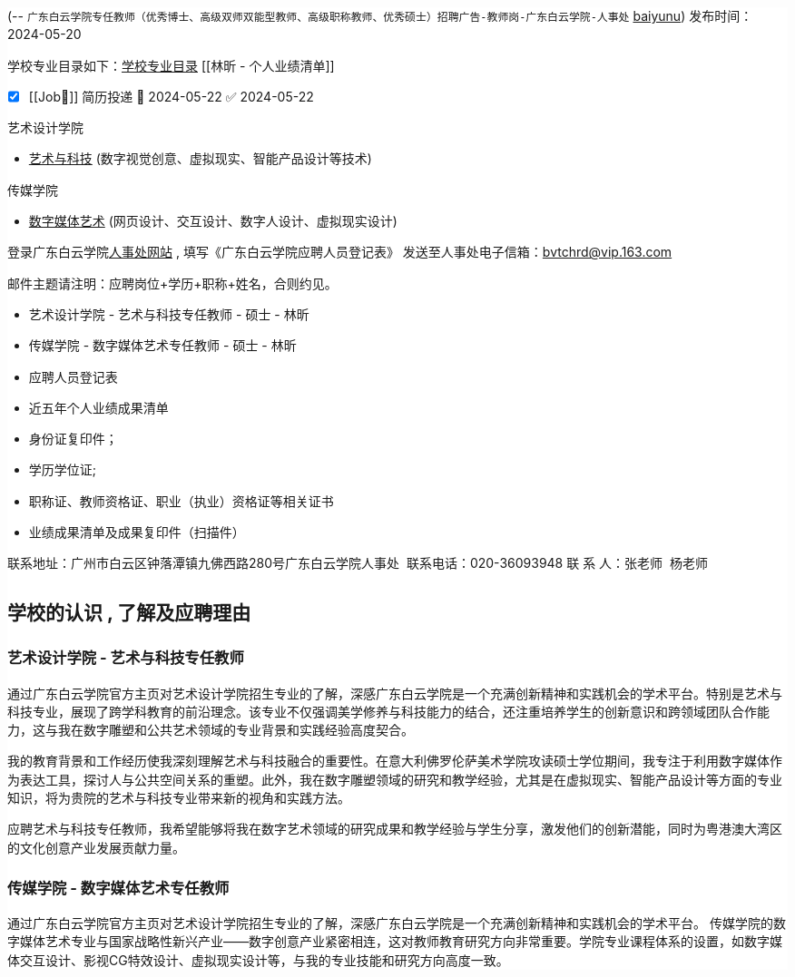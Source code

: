 
(-- `广东白云学院专任教师（优秀博士、高级双师双能型教师、高级职称教师、优秀硕士）招聘广告-教师岗-广东白云学院-人事处` [baiyunu](https://rlzy.baiyunu.edu.cn/html/cn/jiaoshigang/397.html))
发布时间：2024-05-20

学校专业目录如下：[学校专业目录](https://zsb.baiyunu.edu.cn/html/cn/yxzy/)
[[林昕 - 个人业绩清单]]
- [x] [[Job👔]] 简历投递 📅 2024-05-22 ✅ 2024-05-22



艺术设计学院 
- [艺术与科技](https://ysjz.baiyunu.edu.cn/html/cn/zhuanye/2772.html) (数字视觉创意、虚拟现实、智能产品设计等技术)

传媒学院
- [数字媒体艺术](https://media.baiyunu.edu.cn/html/cn/zhuanye/583.html) (网页设计、交互设计、数字人设计、虚拟现实设计)


登录广东白云学院[人事处网站](http://rlzy.baiyunu.edu.cn) , 填写《广东白云学院应聘人员登记表》
发送至人事处电子信箱：bvtchrd@vip.163.com


邮件主题请注明：应聘岗位+学历+职称+姓名，合则约见。
- 艺术设计学院 - 艺术与科技专任教师 - 硕士 - 林昕
- 传媒学院 - 数字媒体艺术专任教师 - 硕士 - 林昕

- 应聘人员登记表
- 近五年个人业绩成果清单
- 身份证复印件；
- 学历学位证;
- 职称证、教师资格证、职业（执业）资格证等相关证书
- 业绩成果清单及成果复印件（扫描件）


联系地址：广州市白云区钟落潭镇九佛西路280号广东白云学院人事处 
联系电话：020-36093948
联 系 人：张老师  杨老师



## 学校的认识 , 了解及应聘理由


### 艺术设计学院 - 艺术与科技专任教师

通过广东白云学院官方主页对艺术设计学院招生专业的了解，深感广东白云学院是一个充满创新精神和实践机会的学术平台。特别是艺术与科技专业，展现了跨学科教育的前沿理念。该专业不仅强调美学修养与科技能力的结合，还注重培养学生的创新意识和跨领域团队合作能力，这与我在数字雕塑和公共艺术领域的专业背景和实践经验高度契合。

我的教育背景和工作经历使我深刻理解艺术与科技融合的重要性。在意大利佛罗伦萨美术学院攻读硕士学位期间，我专注于利用数字媒体作为表达工具，探讨人与公共空间关系的重塑。此外，我在数字雕塑领域的研究和教学经验，尤其是在虚拟现实、智能产品设计等方面的专业知识，将为贵院的艺术与科技专业带来新的视角和实践方法。

应聘艺术与科技专任教师，我希望能够将我在数字艺术领域的研究成果和教学经验与学生分享，激发他们的创新潜能，同时为粤港澳大湾区的文化创意产业发展贡献力量。

### 传媒学院 - 数字媒体艺术专任教师

通过广东白云学院官方主页对艺术设计学院招生专业的了解，深感广东白云学院是一个充满创新精神和实践机会的学术平台。
传媒学院的数字媒体艺术专业与国家战略性新兴产业——数字创意产业紧密相连，这对教师教育研究方向非常重要。学院专业课程体系的设置，如数字媒体交互设计、影视CG特效设计、虚拟现实设计等，与我的专业技能和研究方向高度一致。
